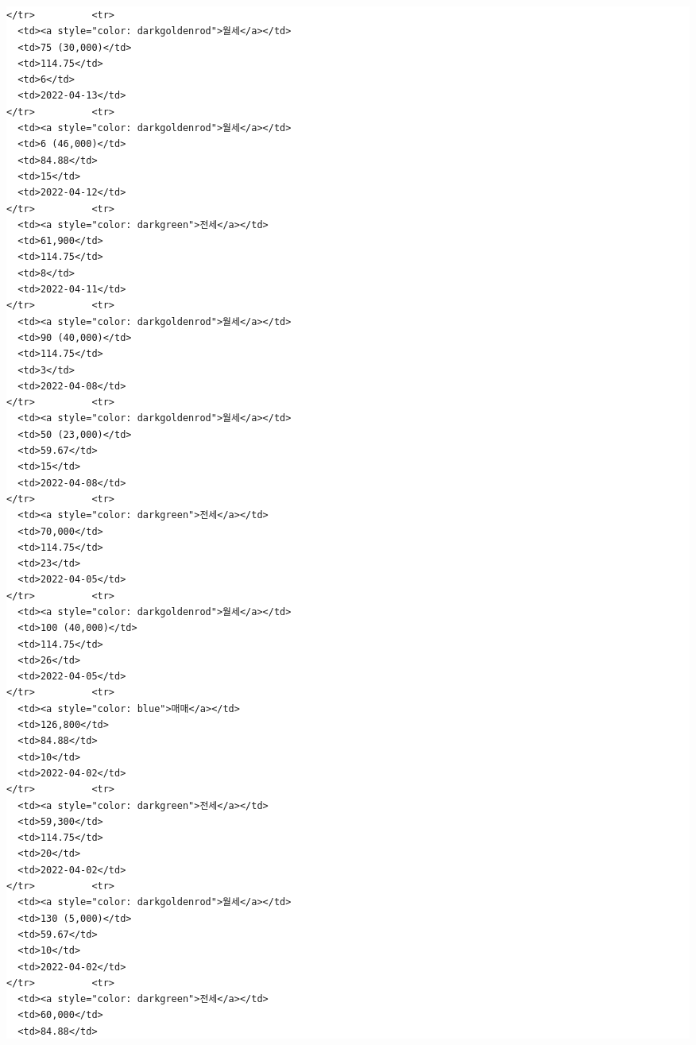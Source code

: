     </tr>          <tr>
      <td><a style="color: darkgoldenrod">월세</a></td>
      <td>75 (30,000)</td>
      <td>114.75</td>
      <td>6</td>
      <td>2022-04-13</td>
    </tr>          <tr>
      <td><a style="color: darkgoldenrod">월세</a></td>
      <td>6 (46,000)</td>
      <td>84.88</td>
      <td>15</td>
      <td>2022-04-12</td>
    </tr>          <tr>
      <td><a style="color: darkgreen">전세</a></td>
      <td>61,900</td>
      <td>114.75</td>
      <td>8</td>
      <td>2022-04-11</td>
    </tr>          <tr>
      <td><a style="color: darkgoldenrod">월세</a></td>
      <td>90 (40,000)</td>
      <td>114.75</td>
      <td>3</td>
      <td>2022-04-08</td>
    </tr>          <tr>
      <td><a style="color: darkgoldenrod">월세</a></td>
      <td>50 (23,000)</td>
      <td>59.67</td>
      <td>15</td>
      <td>2022-04-08</td>
    </tr>          <tr>
      <td><a style="color: darkgreen">전세</a></td>
      <td>70,000</td>
      <td>114.75</td>
      <td>23</td>
      <td>2022-04-05</td>
    </tr>          <tr>
      <td><a style="color: darkgoldenrod">월세</a></td>
      <td>100 (40,000)</td>
      <td>114.75</td>
      <td>26</td>
      <td>2022-04-05</td>
    </tr>          <tr>
      <td><a style="color: blue">매매</a></td>
      <td>126,800</td>
      <td>84.88</td>
      <td>10</td>
      <td>2022-04-02</td>
    </tr>          <tr>
      <td><a style="color: darkgreen">전세</a></td>
      <td>59,300</td>
      <td>114.75</td>
      <td>20</td>
      <td>2022-04-02</td>
    </tr>          <tr>
      <td><a style="color: darkgoldenrod">월세</a></td>
      <td>130 (5,000)</td>
      <td>59.67</td>
      <td>10</td>
      <td>2022-04-02</td>
    </tr>          <tr>
      <td><a style="color: darkgreen">전세</a></td>
      <td>60,000</td>
      <td>84.88</td>